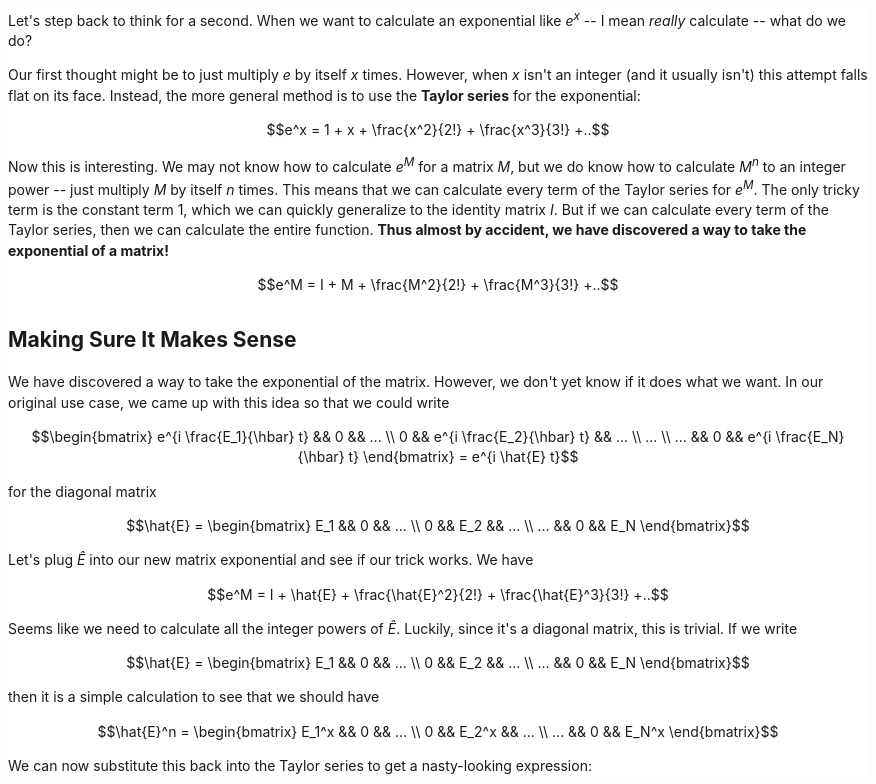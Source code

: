 Let's step back to think for a second. When we want to calculate an exponential like $`e^x`$ -- I mean *really* calculate -- what do we do?

Our first thought might be to just multiply $`e`$ by itself $`x`$ times. However, when $`x`$ isn't an integer (and it usually isn't) this attempt falls flat on its face. Instead, the more general method is to use the **Taylor series** for the exponential:

```math
e^x = 1 + x + \frac{x^2}{2!} + \frac{x^3}{3!} +..
```

Now this is interesting. We may not know how to calculate $`e^M`$ for a matrix $`M`$, but we do know how to calculate $`M^n`$ to an integer power -- just multiply $`M`$ by itself $`n`$ times. This means that we can calculate every term of the Taylor series for $`e^M`$. The only tricky term is the constant term $`1`$, which we can quickly generalize to the identity matrix $`I`$. But if we can calculate every term of the Taylor series, then we can calculate the entire function. **Thus almost by accident, we have discovered a way to take the exponential of a matrix!**

```math
e^M = I + M + \frac{M^2}{2!} + \frac{M^3}{3!} +..
```

## Making Sure It Makes Sense

We have discovered a way to take the exponential of the matrix. However, we don't yet know if it does what we want. In our original use case, we came up with this idea so that we could write

```math
\begin{bmatrix} e^{i \frac{E_1}{\hbar} t} && 0 && ... \\ 0 && e^{i \frac{E_2}{\hbar} t} && ... \\ ... \\ ... && 0 && e^{i \frac{E_N}{\hbar} t} \end{bmatrix} = e^{i \hat{E} t}
```

for the diagonal matrix

```math
\hat{E} = \begin{bmatrix} E_1 && 0 && ... \\ 0 && E_2 && ... \\ ... && 0 && E_N \end{bmatrix}
```


Let's plug $`\hat{E}`$ into our new matrix exponential and see if our trick works. We have

```math
e^M = I + \hat{E} + \frac{\hat{E}^2}{2!} + \frac{\hat{E}^3}{3!} +..
```

Seems like we need to calculate all the integer powers of $`\hat{E}`$. Luckily, since it's a diagonal matrix, this is trivial. If we write

```math
\hat{E} = \begin{bmatrix} E_1 && 0 && ... \\ 0 && E_2 && ... \\ ... && 0 && E_N \end{bmatrix}
```

then it is a simple calculation to see that we should have

```math
\hat{E}^n = \begin{bmatrix} E_1^x && 0 && ... \\ 0 && E_2^x && ... \\ ... && 0 && E_N^x \end{bmatrix}
```

We can now substitute this back into the Taylor series to get a nasty-looking expression:
